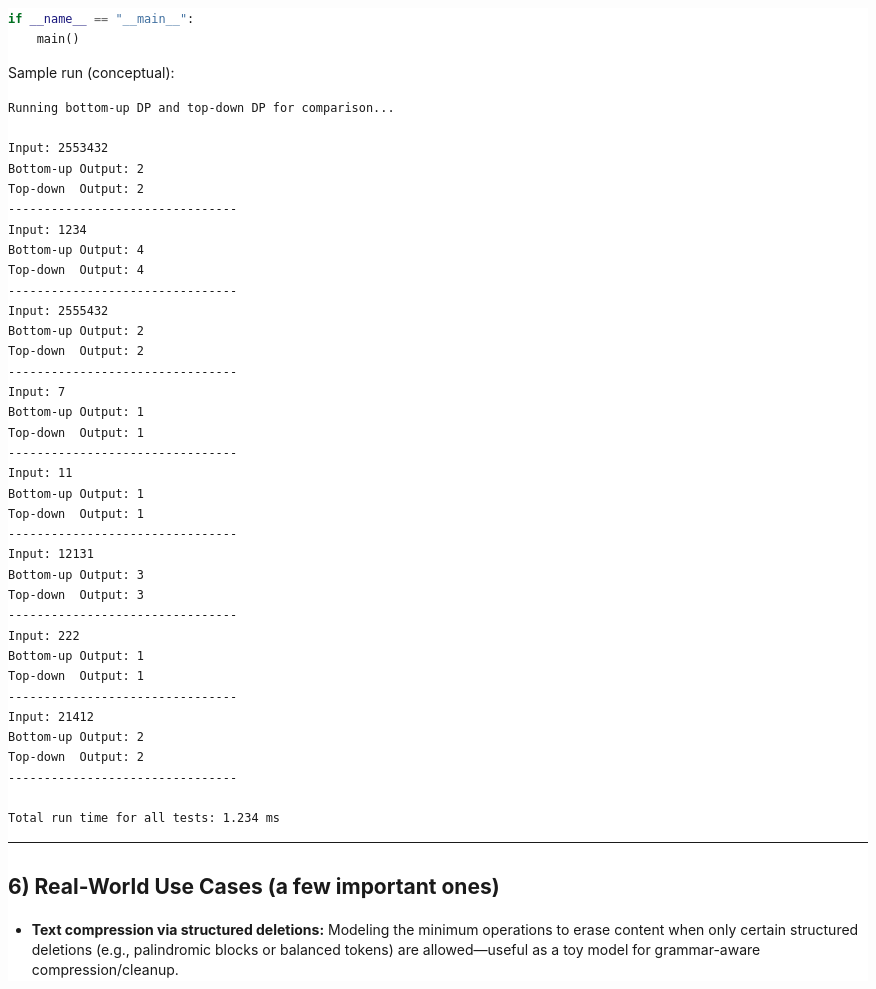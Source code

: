 ```python
if __name__ == "__main__":
    main()
```

Sample run (conceptual):

```
Running bottom-up DP and top-down DP for comparison...

Input: 2553432
Bottom-up Output: 2
Top-down  Output: 2
--------------------------------
Input: 1234
Bottom-up Output: 4
Top-down  Output: 4
--------------------------------
Input: 2555432
Bottom-up Output: 2
Top-down  Output: 2
--------------------------------
Input: 7
Bottom-up Output: 1
Top-down  Output: 1
--------------------------------
Input: 11
Bottom-up Output: 1
Top-down  Output: 1
--------------------------------
Input: 12131
Bottom-up Output: 3
Top-down  Output: 3
--------------------------------
Input: 222
Bottom-up Output: 1
Top-down  Output: 1
--------------------------------
Input: 21412
Bottom-up Output: 2
Top-down  Output: 2
--------------------------------

Total run time for all tests: 1.234 ms
```

---

## 6) Real-World Use Cases (a few important ones)

* **Text compression via structured deletions:** Modeling the minimum operations to erase content when only certain structured deletions (e.g., palindromic blocks or balanced tokens) are allowed—useful as a toy model for grammar-aware compression/cleanup.
